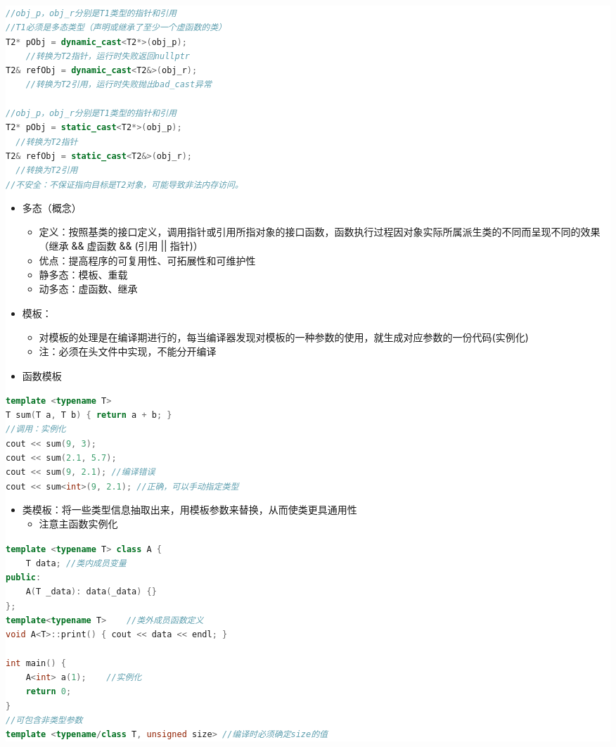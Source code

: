 ```c++
//obj_p，obj_r分别是T1类型的指针和引用
//T1必须是多态类型（声明或继承了至少一个虚函数的类）
T2* pObj = dynamic_cast<T2*>(obj_p);
	//转换为T2指针，运行时失败返回nullptr
T2& refObj = dynamic_cast<T2&>(obj_r);
	//转换为T2引用，运行时失败抛出bad_cast异常

//obj_p，obj_r分别是T1类型的指针和引用
T2* pObj = static_cast<T2*>(obj_p);
  //转换为T2指针
T2& refObj = static_cast<T2&>(obj_r);
  //转换为T2引用
//不安全：不保证指向目标是T2对象，可能导致非法内存访问。
```

- 多态（概念）
  - 定义：按照基类的接口定义，调用指针或引用所指对象的接口函数，函数执行过程因对象实际所属派生类的不同而呈现不同的效果（继承 && 虚函数 && (引用 || 指针)）
  - 优点：提高程序的可复用性、可拓展性和可维护性
  - 静多态：模板、重载
  - 动多态：虚函数、继承

- 模板：
  - 对模板的处理是在编译期进行的，每当编译器发现对模板的一种参数的使用，就生成对应参数的一份代码(实例化)
  - 注：必须在头文件中实现，不能分开编译
- 函数模板
```c++
template <typename T>  
T sum(T a, T b) { return a + b; }
//调用：实例化
cout << sum(9, 3); 		
cout << sum(2.1, 5.7);
cout << sum(9, 2.1); //编译错误
cout << sum<int>(9, 2.1); //正确，可以手动指定类型
```

- 类模板：将一些类型信息抽取出来，用模板参数来替换，从而使类更具通用性
  - 注意主函数实例化

```c++
template <typename T> class A {
	T data;	//类内成员变量
public:
	A(T _data): data(_data) {}
};
template<typename T>	//类外成员函数定义
void A<T>::print() { cout << data << endl; }

int main() {
	A<int> a(1);	//实例化
	return 0;
}
//可包含非类型参数
template <typename/class T, unsigned size> //编译时必须确定size的值
```
